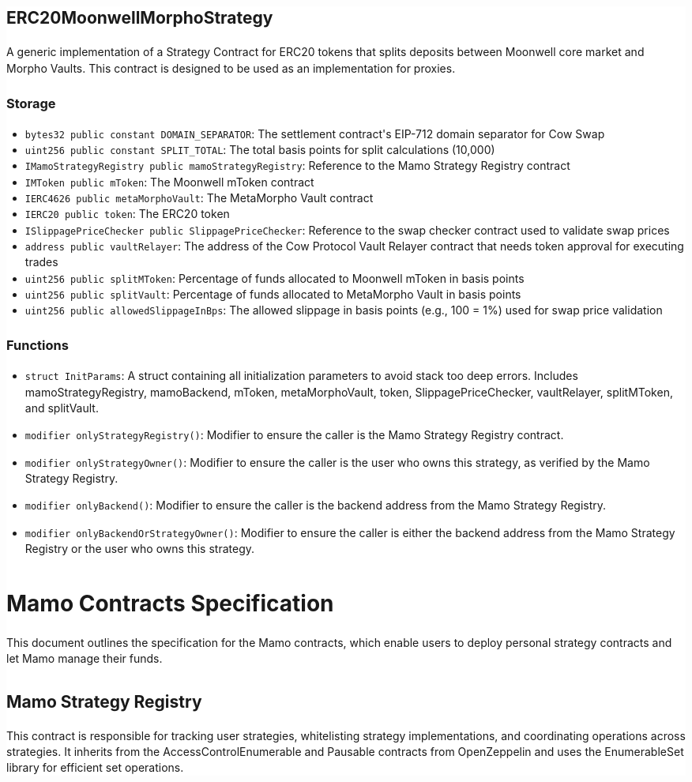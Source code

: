 ## ERC20MoonwellMorphoStrategy

A generic implementation of a Strategy Contract for ERC20 tokens that splits deposits between Moonwell core market and Morpho Vaults. This contract is designed to be used as an implementation for proxies.

### Storage


- `bytes32 public constant DOMAIN_SEPARATOR`: The settlement contract's EIP-712 domain separator for Cow Swap
- `uint256 public constant SPLIT_TOTAL`: The total basis points for split calculations (10,000)
- `IMamoStrategyRegistry public mamoStrategyRegistry`: Reference to the Mamo Strategy Registry contract
- `IMToken public mToken`: The Moonwell mToken contract
- `IERC4626 public metaMorphoVault`: The MetaMorpho Vault contract
- `IERC20 public token`: The ERC20 token
- `ISlippagePriceChecker public SlippagePriceChecker`: Reference to the swap checker contract used to validate swap prices
- `address public vaultRelayer`: The address of the Cow Protocol Vault Relayer contract that needs token approval for executing trades
- `uint256 public splitMToken`: Percentage of funds allocated to Moonwell mToken in basis points
- `uint256 public splitVault`: Percentage of funds allocated to MetaMorpho Vault in basis points
- `uint256 public allowedSlippageInBps`: The allowed slippage in basis points (e.g., 100 = 1%) used for swap price validation

### Functions

- `struct InitParams`: A struct containing all initialization parameters to avoid stack too deep errors. Includes mamoStrategyRegistry, mamoBackend, mToken, metaMorphoVault, token, SlippagePriceChecker, vaultRelayer, splitMToken, and splitVault.

- `modifier onlyStrategyRegistry()`: Modifier to ensure the caller is the Mamo Strategy Registry contract.

- `modifier onlyStrategyOwner()`: Modifier to ensure the caller is the user who owns this strategy, as verified by the Mamo Strategy Registry.

- `modifier onlyBackend()`: Modifier to ensure the caller is the backend address from the Mamo Strategy Registry.

- `modifier onlyBackendOrStrategyOwner()`: Modifier to ensure the caller is either the backend address from the Mamo Strategy Registry or the user who owns this strategy.

# Mamo Contracts Specification

This document outlines the specification for the Mamo contracts, which enable users to deploy personal strategy contracts and let Mamo manage their funds.

## Mamo Strategy Registry

This contract is responsible for tracking user strategies, whitelisting strategy implementations, and coordinating operations across strategies. It inherits from the AccessControlEnumerable and Pausable contracts from OpenZeppelin and uses the EnumerableSet library for efficient set operations. 
